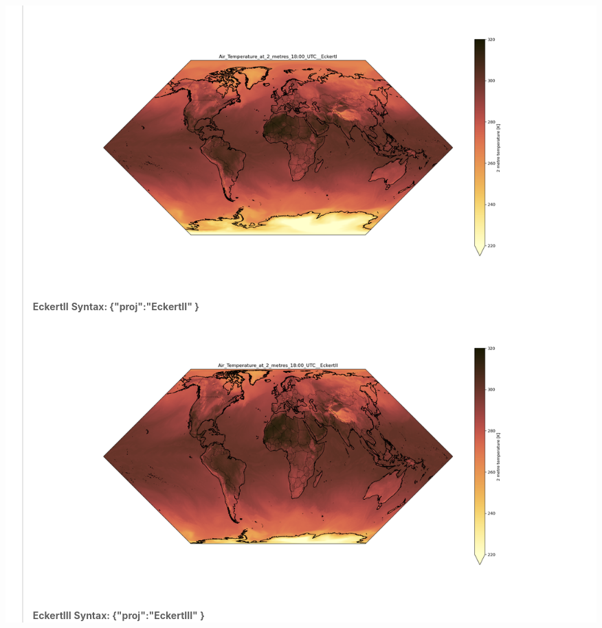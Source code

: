 > ![EckertI](../../images/x-array-map-plot/projections/EckertI.png)
> 
> **EckertII**
> **Syntax: {"proj":"EckertII" }**
> ![EckertII](../../images/x-array-map-plot/projections/EckertII.png)
> 
> **EckertIII**
> **Syntax: {"proj":"EckertIII" }**